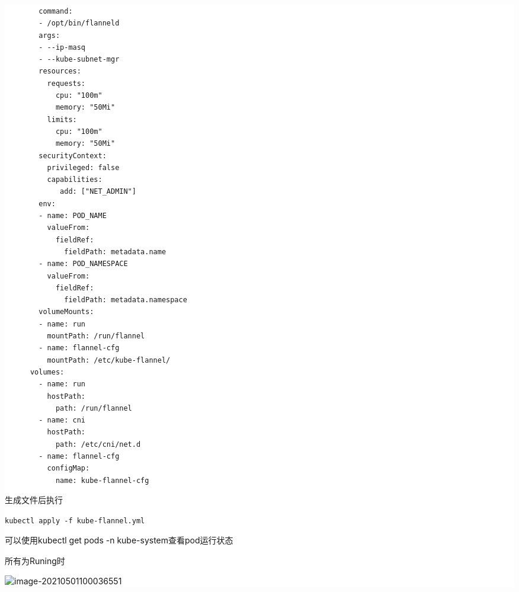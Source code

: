 ```
        command:
        - /opt/bin/flanneld
        args:
        - --ip-masq
        - --kube-subnet-mgr
        resources:
          requests:
            cpu: "100m"
            memory: "50Mi"
          limits:
            cpu: "100m"
            memory: "50Mi"
        securityContext:
          privileged: false
          capabilities:
             add: ["NET_ADMIN"]
        env:
        - name: POD_NAME
          valueFrom:
            fieldRef:
              fieldPath: metadata.name
        - name: POD_NAMESPACE
          valueFrom:
            fieldRef:
              fieldPath: metadata.namespace
        volumeMounts:
        - name: run
          mountPath: /run/flannel
        - name: flannel-cfg
          mountPath: /etc/kube-flannel/
      volumes:
        - name: run
          hostPath:
            path: /run/flannel
        - name: cni
          hostPath:
            path: /etc/cni/net.d
        - name: flannel-cfg
          configMap:
            name: kube-flannel-cfg
```

生成文件后执行

```
kubectl apply -f kube-flannel.yml 
```

可以使用kubectl get pods -n kube-system查看pod运行状态

所有为Runing时

![image-20210501100036551](G:\note\image\image-20210501100036551.png)
